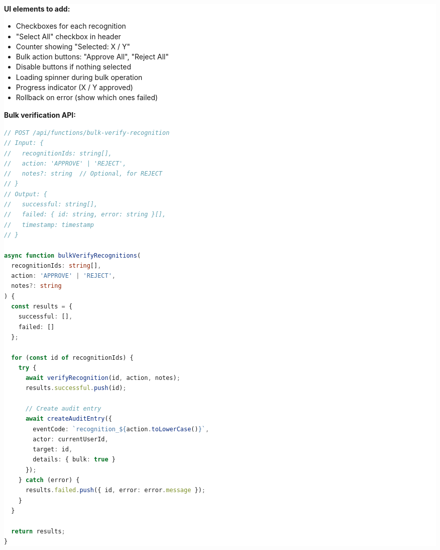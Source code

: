 **UI elements to add:**
- Checkboxes for each recognition
- "Select All" checkbox in header
- Counter showing "Selected: X / Y"
- Bulk action buttons: "Approve All", "Reject All"
- Disable buttons if nothing selected
- Loading spinner during bulk operation
- Progress indicator (X / Y approved)
- Rollback on error (show which ones failed)

**Bulk verification API:**
```typescript
// POST /api/functions/bulk-verify-recognition
// Input: {
//   recognitionIds: string[],
//   action: 'APPROVE' | 'REJECT',
//   notes?: string  // Optional, for REJECT
// }
// Output: {
//   successful: string[],
//   failed: { id: string, error: string }[],
//   timestamp: timestamp
// }

async function bulkVerifyRecognitions(
  recognitionIds: string[],
  action: 'APPROVE' | 'REJECT',
  notes?: string
) {
  const results = {
    successful: [],
    failed: []
  };
  
  for (const id of recognitionIds) {
    try {
      await verifyRecognition(id, action, notes);
      results.successful.push(id);
      
      // Create audit entry
      await createAuditEntry({
        eventCode: `recognition_${action.toLowerCase()}`,
        actor: currentUserId,
        target: id,
        details: { bulk: true }
      });
    } catch (error) {
      results.failed.push({ id, error: error.message });
    }
  }
  
  return results;
}
```

